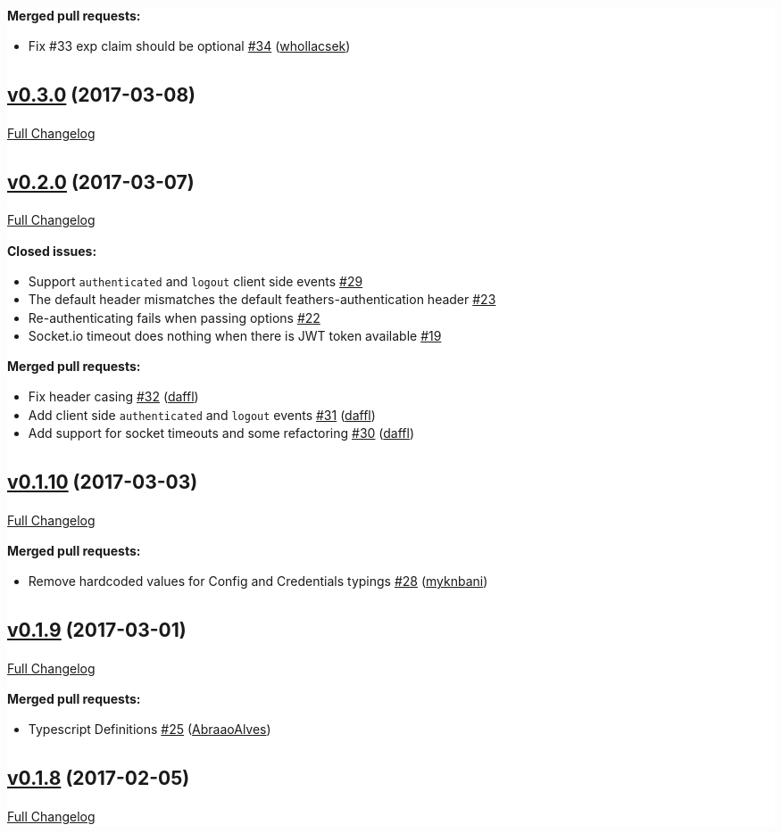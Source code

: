 **Merged pull requests:**

- Fix \#33 exp claim should be optional [\#34](https://github.com/feathersjs/authentication-client/pull/34) ([whollacsek](https://github.com/whollacsek))

## [v0.3.0](https://github.com/feathersjs/authentication-client/tree/v0.3.0) (2017-03-08)
[Full Changelog](https://github.com/feathersjs/authentication-client/compare/v0.2.0...v0.3.0)

## [v0.2.0](https://github.com/feathersjs/authentication-client/tree/v0.2.0) (2017-03-07)
[Full Changelog](https://github.com/feathersjs/authentication-client/compare/v0.1.10...v0.2.0)

**Closed issues:**

- Support `authenticated` and `logout` client side events [\#29](https://github.com/feathersjs/authentication-client/issues/29)
- The default header mismatches the default feathers-authentication header [\#23](https://github.com/feathersjs/authentication-client/issues/23)
- Re-authenticating fails when passing options [\#22](https://github.com/feathersjs/authentication-client/issues/22)
- Socket.io timeout does nothing when there is JWT token available [\#19](https://github.com/feathersjs/authentication-client/issues/19)

**Merged pull requests:**

- Fix header casing [\#32](https://github.com/feathersjs/authentication-client/pull/32) ([daffl](https://github.com/daffl))
- Add client side `authenticated` and `logout` events [\#31](https://github.com/feathersjs/authentication-client/pull/31) ([daffl](https://github.com/daffl))
- Add support for socket timeouts and some refactoring [\#30](https://github.com/feathersjs/authentication-client/pull/30) ([daffl](https://github.com/daffl))

## [v0.1.10](https://github.com/feathersjs/authentication-client/tree/v0.1.10) (2017-03-03)
[Full Changelog](https://github.com/feathersjs/authentication-client/compare/v0.1.9...v0.1.10)

**Merged pull requests:**

- Remove hardcoded values for Config and Credentials typings [\#28](https://github.com/feathersjs/authentication-client/pull/28) ([myknbani](https://github.com/myknbani))

## [v0.1.9](https://github.com/feathersjs/authentication-client/tree/v0.1.9) (2017-03-01)
[Full Changelog](https://github.com/feathersjs/authentication-client/compare/v0.1.8...v0.1.9)

**Merged pull requests:**

- Typescript Definitions [\#25](https://github.com/feathersjs/authentication-client/pull/25) ([AbraaoAlves](https://github.com/AbraaoAlves))

## [v0.1.8](https://github.com/feathersjs/authentication-client/tree/v0.1.8) (2017-02-05)
[Full Changelog](https://github.com/feathersjs/authentication-client/compare/v0.1.7...v0.1.8)
